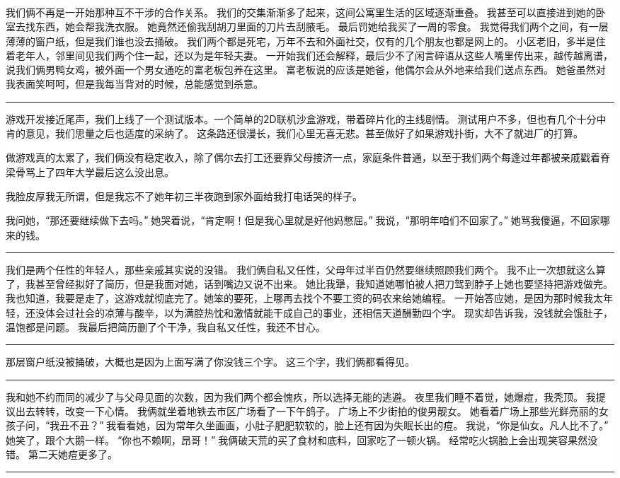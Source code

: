 我们俩不再是一开始那种互不干涉的合作关系。
我们的交集渐渐多了起来，这间公寓里生活的区域逐渐重叠。
我甚至可以直接进到她的卧室去找东西，她会帮我洗衣服。
她竟然还偷我刮胡刀里面的刀片去刮腋毛。
最后罚她给我买了一周的零食。
我觉得我们两个之间，有一层薄薄的窗户纸，但是我们谁也没去捅破。
我们两个都是死宅，万年不去和外面社交，仅有的几个朋友也都是网上的。
小区老旧，多半是住着老年人，邻里间见我们两个住一起，还以为是年轻夫妻。
一开始我们还会解释，最后少不了闲言碎语从这些人嘴里传出来，越传越离谱，说我们俩男鸭女鸡，被外面一个男女通吃的富老板包养在这里。
富老板说的应该是她爸，他偶尔会从外地来给我们送点东西。
她爸虽然对我表面笑呵呵，但是我每当背对的时候，总能感觉到杀意。 

---
游戏开发接近尾声，我们上线了一个测试版本。一个简单的2D联机沙盒游戏，带着碎片化的主线剧情。
测试用户不多，但也有几个十分中肯的意见，我们思量之后也适度的采纳了。
这条路还很漫长，我们心里无喜无悲。甚至做好了如果游戏扑街，大不了就进厂的打算。

做游戏真的太累了，我们俩没有稳定收入，除了偶尔去打工还要靠父母接济一点，家庭条件普通，以至于我们两个每逢过年都被亲戚戳着脊梁骨骂上了四年大学最后这么没出息。

我脸皮厚我无所谓，但是我忘不了她年初三半夜跑到家外面给我打电话哭的样子。

我问她，“那还要继续做下去吗。”
她哭着说，“肯定啊！但是我心里就是好他妈憋屈。”
我说，“那明年咱们不回家了。”
她骂我傻逼，不回家哪来的钱。

---
我们是两个任性的年轻人，那些亲戚其实说的没错。
我们俩自私又任性，父母年过半百仍然要继续照顾我们两个。
我不止一次想就这么算了，我甚至曾经拟好了简历，但是我面对她，话到嘴边又说不出来。
她比我犟，我知道她哪怕被人把刀驾到脖子上她也要坚持把游戏做完。
我也知道，我要是走了，这游戏就彻底完了。她笨的要死，上哪再去找个不要工资的码农来给她编程。
一开始答应她，是因为那时候我太年轻，还没体会过社会的凉薄与酸辛，以为满腔热忱和激情就能干成自己的事业，还相信天道酬勤四个字。
现实却告诉我，没钱就会饿肚子，温饱都是问题。
我最后把简历删了个干净，我自私又任性，我还不甘心。

---
那层窗户纸没被捅破，大概也是因为上面写满了你没钱三个字。
这三个字，我们俩都看得见。

---
我和她不约而同的减少了与父母见面的次数，因为我们两个都会愧疚，所以选择无能的逃避。
夜里我们睡不着觉，她爆痘，我秃顶。
我提议出去转转，改变一下心情。
我俩就坐着地铁去市区广场看了一下午鸽子。
广场上不少街拍的俊男靓女。
她看着广场上那些光鲜亮丽的女孩子问，“我丑不丑？”
我看看她，因为常年久坐画画，小肚子肥肥软软的，脸上还有因为失眠长出的痘。
我说，“你是仙女。凡人比不了。”
她笑了，跟个大鹅一样。
“你也不赖啊，昂哥！”
我俩破天荒的买了食材和底料，回家吃了一顿火锅。
经常吃火锅脸上会出现笑容果然没错。
第二天她痘更多了。

---